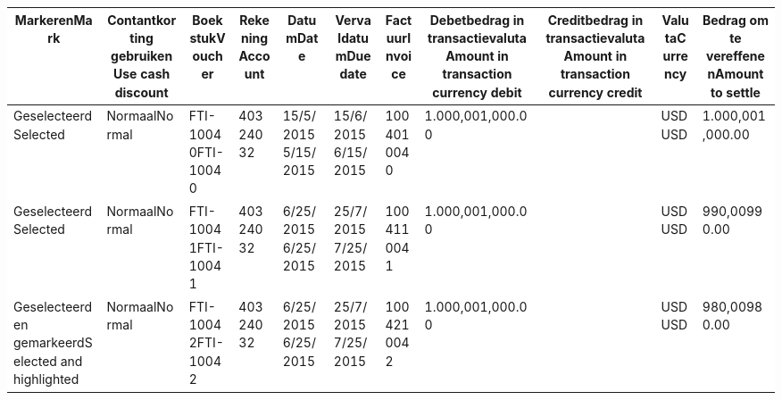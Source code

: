 | <span data-ttu-id="d548e-130">Markeren</span><span class="sxs-lookup"><span data-stu-id="d548e-130">Mark</span></span>                     | <span data-ttu-id="d548e-131">Contantkorting gebruiken</span><span class="sxs-lookup"><span data-stu-id="d548e-131">Use cash discount</span></span> | <span data-ttu-id="d548e-132">Boekstuk</span><span class="sxs-lookup"><span data-stu-id="d548e-132">Voucher</span></span>   | <span data-ttu-id="d548e-133">Rekening</span><span class="sxs-lookup"><span data-stu-id="d548e-133">Account</span></span> | <span data-ttu-id="d548e-134">Datum</span><span class="sxs-lookup"><span data-stu-id="d548e-134">Date</span></span>      | <span data-ttu-id="d548e-135">Vervaldatum</span><span class="sxs-lookup"><span data-stu-id="d548e-135">Due date</span></span>  | <span data-ttu-id="d548e-136">Factuur</span><span class="sxs-lookup"><span data-stu-id="d548e-136">Invoice</span></span> | <span data-ttu-id="d548e-137">Debetbedrag in transactievaluta</span><span class="sxs-lookup"><span data-stu-id="d548e-137">Amount in transaction currency debit</span></span> | <span data-ttu-id="d548e-138">Creditbedrag in transactievaluta</span><span class="sxs-lookup"><span data-stu-id="d548e-138">Amount in transaction currency credit</span></span> | <span data-ttu-id="d548e-139">Valuta</span><span class="sxs-lookup"><span data-stu-id="d548e-139">Currency</span></span> | <span data-ttu-id="d548e-140">Bedrag om te vereffenen</span><span class="sxs-lookup"><span data-stu-id="d548e-140">Amount to settle</span></span> |
|--------------------------|-------------------|-----------|---------|-----------|-----------|---------|--------------------------------------|---------------------------------------|----------|------------------|
| <span data-ttu-id="d548e-141">Geselecteerd</span><span class="sxs-lookup"><span data-stu-id="d548e-141">Selected</span></span>                 | <span data-ttu-id="d548e-142">Normaal</span><span class="sxs-lookup"><span data-stu-id="d548e-142">Normal</span></span>            | <span data-ttu-id="d548e-143">FTI-10040</span><span class="sxs-lookup"><span data-stu-id="d548e-143">FTI-10040</span></span> | <span data-ttu-id="d548e-144">4032</span><span class="sxs-lookup"><span data-stu-id="d548e-144">4032</span></span>    | <span data-ttu-id="d548e-145">15/5/2015</span><span class="sxs-lookup"><span data-stu-id="d548e-145">5/15/2015</span></span> | <span data-ttu-id="d548e-146">15/6/2015</span><span class="sxs-lookup"><span data-stu-id="d548e-146">6/15/2015</span></span> | <span data-ttu-id="d548e-147">10040</span><span class="sxs-lookup"><span data-stu-id="d548e-147">10040</span></span>   | <span data-ttu-id="d548e-148">1.000,00</span><span class="sxs-lookup"><span data-stu-id="d548e-148">1,000.00</span></span>                             |                                       | <span data-ttu-id="d548e-149">USD</span><span class="sxs-lookup"><span data-stu-id="d548e-149">USD</span></span>      | <span data-ttu-id="d548e-150">1.000,00</span><span class="sxs-lookup"><span data-stu-id="d548e-150">1,000.00</span></span>         |
| <span data-ttu-id="d548e-151">Geselecteerd</span><span class="sxs-lookup"><span data-stu-id="d548e-151">Selected</span></span>                 | <span data-ttu-id="d548e-152">Normaal</span><span class="sxs-lookup"><span data-stu-id="d548e-152">Normal</span></span>            | <span data-ttu-id="d548e-153">FTI-10041</span><span class="sxs-lookup"><span data-stu-id="d548e-153">FTI-10041</span></span> | <span data-ttu-id="d548e-154">4032</span><span class="sxs-lookup"><span data-stu-id="d548e-154">4032</span></span>    | <span data-ttu-id="d548e-155">6/25/2015</span><span class="sxs-lookup"><span data-stu-id="d548e-155">6/25/2015</span></span> | <span data-ttu-id="d548e-156">25/7/2015</span><span class="sxs-lookup"><span data-stu-id="d548e-156">7/25/2015</span></span> | <span data-ttu-id="d548e-157">10041</span><span class="sxs-lookup"><span data-stu-id="d548e-157">10041</span></span>   | <span data-ttu-id="d548e-158">1.000,00</span><span class="sxs-lookup"><span data-stu-id="d548e-158">1,000.00</span></span>                             |                                       | <span data-ttu-id="d548e-159">USD</span><span class="sxs-lookup"><span data-stu-id="d548e-159">USD</span></span>      | <span data-ttu-id="d548e-160">990,00</span><span class="sxs-lookup"><span data-stu-id="d548e-160">990.00</span></span>           |
| <span data-ttu-id="d548e-161">Geselecteerd en gemarkeerd</span><span class="sxs-lookup"><span data-stu-id="d548e-161">Selected and highlighted</span></span> | <span data-ttu-id="d548e-162">Normaal</span><span class="sxs-lookup"><span data-stu-id="d548e-162">Normal</span></span>            | <span data-ttu-id="d548e-163">FTI-10042</span><span class="sxs-lookup"><span data-stu-id="d548e-163">FTI-10042</span></span> | <span data-ttu-id="d548e-164">4032</span><span class="sxs-lookup"><span data-stu-id="d548e-164">4032</span></span>    | <span data-ttu-id="d548e-165">6/25/2015</span><span class="sxs-lookup"><span data-stu-id="d548e-165">6/25/2015</span></span> | <span data-ttu-id="d548e-166">25/7/2015</span><span class="sxs-lookup"><span data-stu-id="d548e-166">7/25/2015</span></span> | <span data-ttu-id="d548e-167">10042</span><span class="sxs-lookup"><span data-stu-id="d548e-167">10042</span></span>   | <span data-ttu-id="d548e-168">1.000,00</span><span class="sxs-lookup"><span data-stu-id="d548e-168">1,000.00</span></span>                             |                                       | <span data-ttu-id="d548e-169">USD</span><span class="sxs-lookup"><span data-stu-id="d548e-169">USD</span></span>      | <span data-ttu-id="d548e-170">980,00</span><span class="sxs-lookup"><span data-stu-id="d548e-170">980.00</span></span>           |
